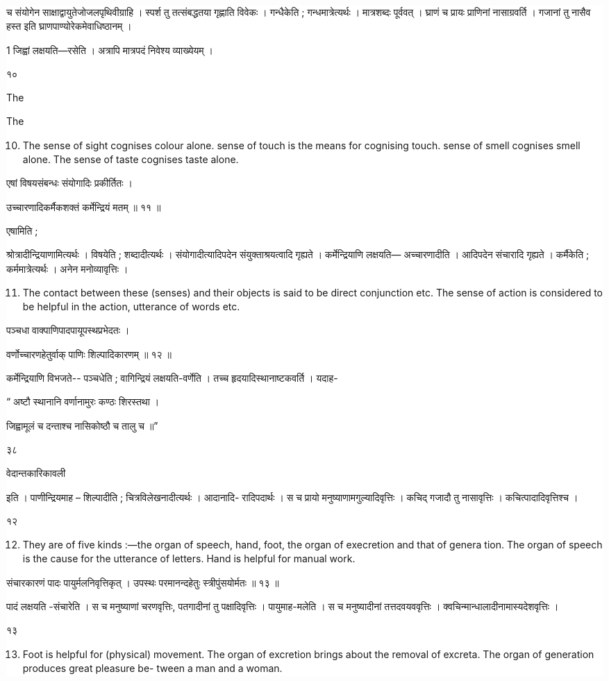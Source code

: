 च संयोगेन साक्षाद्वायुतेजोजलपृथिवीग्राहि । स्पर्श तु तत्संबद्धतया गृह्णाति विवेकः । गन्धैकेति ; गन्धमात्रेत्यर्थः । मात्रशब्दः पूर्ववत् । घ्राणं च प्रायः प्राणिनां नासाग्रवर्ति । गजानां तु नासैव हस्त इति घ्राणपाण्योरेकमेवाधिष्ठानम् । 

1 जिह्वां लक्षयति—रसेति । अत्रापि मात्रपदं निवेश्य व्याख्येयम् । 

१० 

The 

The 

10. The sense of sight cognises colour alone. sense of touch is the means for cognising touch. sense of smell cognises smell alone. The sense of taste cognises taste alone. 

एषां विषयसंबन्धः संयोगादिः प्रकीर्तितः । 

उच्चारणादिकर्मैकशक्तं कर्मेन्द्रियं मतम् ॥ ११ ॥ 

एषामिति ; 

श्रोत्रादीन्द्रियाणामित्यर्थः । विषयेति ; शब्दादीत्यर्थः । संयोगादीत्यादिपदेन संयुक्ताश्रयत्वादि गृह्यते । कर्मेन्द्रियाणि लक्षयति— अच्चारणादीति । आदिपदेन संचारादि गृह्यते । कर्मैकेति ; कर्ममात्रेत्यर्थः । अनेन मनोव्यावृत्तिः । 

11. The contact between these (senses) and their objects is said to be direct conjunction etc. The sense of action is considered to be helpful in the action, utterance of words etc. 

पञ्चधा वाक्पाणिपादपायूपस्थप्रभेदतः । 

वर्णोच्चारणहेतुर्वाक् पाणिः शिल्पादिकारणम् ॥ १२ ॥ 

कर्मेन्द्रियाणि विभजते-- पञ्चधेति ; वागिन्द्रियं लक्षयति-वर्णेति । तच्च हृदयादिस्थानाष्टकवर्ति । यदाह- 

“ अष्टौ स्थानानि वर्णानामुरः कण्ठः शिरस्तथा । 

जिह्वामूलं च दन्ताश्च नासिकोष्ठौ च तालु च ॥” 

३८ 

वेदान्तकारिकावली 

इति । पाणीन्द्रियमाह – शिल्पादीति ; चित्रविलेखनादीत्यर्थः । आदानादि- रादिपदार्थः । स च प्रायो मनुष्याणामगुल्यादिवृत्तिः । कचिद् गजादौ तु नासावृत्तिः । कचित्पादादिवृत्तिश्च । 

१२ 

12. They are of five kinds :—the organ of speech, hand, foot, the organ of execretion and that of genera tion. The organ of speech is the cause for the utterance of letters. Hand is helpful for manual work. 

संचारकारणं पादः पायुर्मलनिवृत्तिकृत् । उपस्थः परमानन्दहेतुः स्त्रीपुंसयोर्मतः ॥ १३ ॥ 

पादं लक्षयति -संचारेति । स च मनुष्याणां चरणवृत्तिः, पतगादीनां तु पक्षादिवृत्तिः । पायुमाह-मलेति । स च मनुष्यादीनां तत्तदवयववृत्तिः । क्वचिन्मान्धालादीनामास्यदेशवृत्तिः । 

१३ 

13. Foot is helpful for (physical) movement. The organ of excretion brings about the removal of excreta. The organ of generation produces great pleasure be- tween a man and a woman. 
